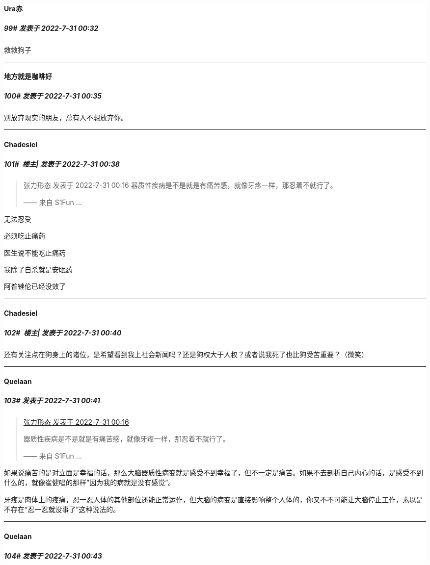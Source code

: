 ####  Ura赤  
##### 99#       发表于 2022-7-31 00:32

救救狗子

*****

####  地方就是咖啡好  
##### 100#       发表于 2022-7-31 00:35

别放弃现实的朋友，总有人不想放弃你。

*****

####  Chadesiel  
##### 101#         楼主| 发表于 2022-7-31 00:38

<blockquote>张力形态 发表于 2022-7-31 00:16
器质性疾病是不是就是有痛苦感，就像牙疼一样，那忍着不就行了。

—— 来自 S1Fun ...</blockquote>
无法忍受

必须吃止痛药

医生说不能吃止痛药

我除了自杀就是安眠药

阿普锉伦已经没效了

*****

####  Chadesiel  
##### 102#         楼主| 发表于 2022-7-31 00:40

还有关注点在狗身上的诸位，是希望看到我上社会新闻吗？还是狗权大于人权？或者说我死了也比狗受苦重要？（微笑）



*****

####  Quelaan  
##### 103#       发表于 2022-7-31 00:41

<blockquote><a href="httphttps://bbs.saraba1st.com/2b/forum.php?mod=redirect&amp;goto=findpost&amp;pid=56874277&amp;ptid=2084424" target="_blank">张力形态 发表于 2022-7-31 00:16</a>

器质性疾病是不是就是有痛苦感，就像牙疼一样，那忍着不就行了。

—— 来自 S1Fun ...</blockquote>
如果说痛苦的是对立面是幸福的话，那么大脑器质性病变就是感受不到幸福了，但不一定是痛苦。如果不去剖析自己内心的话，是感受不到什么的，就像崔健唱的那样”因为我的病就是没有感觉”。

牙疼是肉体上的疼痛，忍一忍人体的其他部位还能正常运作，但大脑的病变是直接影响整个人体的，你又不不可能让大脑停止工作，素以是不存在“忍一忍就没事了”这种说法的。

*****

####  Quelaan  
##### 104#       发表于 2022-7-31 00:43
